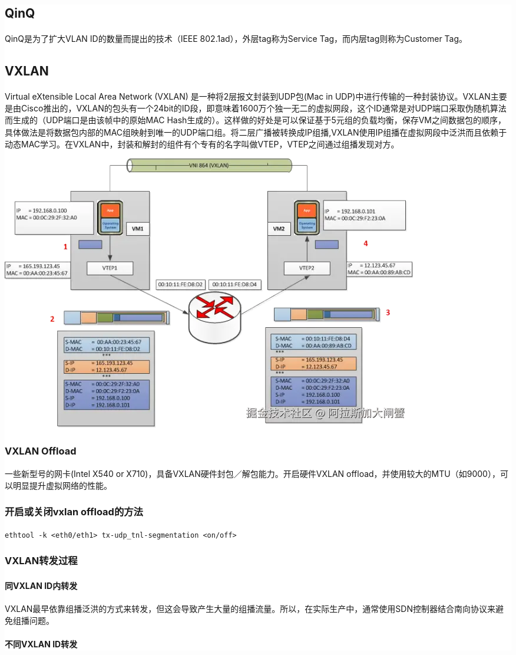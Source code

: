 ## QinQ

QinQ是为了扩大VLAN ID的数量而提出的技术（IEEE 802.1ad），外层tag称为Service Tag，而内层tag则称为Customer Tag。

## VXLAN

Virtual eXtensible Local Area Network (VXLAN) 是一种将2层报文封装到UDP包(Mac in UDP)中进行传输的一种封装协议。VXLAN主要是由Cisco推出的，VXLAN的包头有一个24bit的ID段，即意味着1600万个独一无二的虚拟网段，这个ID通常是对UDP端口采取伪随机算法而生成的（UDP端口是由该帧中的原始MAC Hash生成的）。这样做的好处是可以保证基于5元组的负载均衡，保存VM之间数据包的顺序，具体做法是将数据包内部的MAC组映射到唯一的UDP端口组。将二层广播被转换成IP组播,VXLAN使用IP组播在虚拟网段中泛洪而且依赖于动态MAC学习。在VXLAN中，封装和解封的组件有个专有的名字叫做VTEP，VTEP之间通过组播发现对方。

![](./vxlan.png)​


### VXLAN Offload

一些新型号的网卡(Intel X540 or X710)，具备VXLAN硬件封包／解包能力。开启硬件VXLAN offload，并使用较大的MTU（如9000），可以明显提升虚拟网络的性能。

### 开启或关闭vxlan offload的方法

    ethtool -k <eth0/eth1> tx-udp_tnl-segmentation <on/off>

### VXLAN转发过程

#### 同VXLAN ID内转发

VXLAN最早依靠组播泛洪的方式来转发，但这会导致产生大量的组播流量。所以，在实际生产中，通常使用SDN控制器结合南向协议来避免组播问题。

#### 不同VXLAN ID转发
